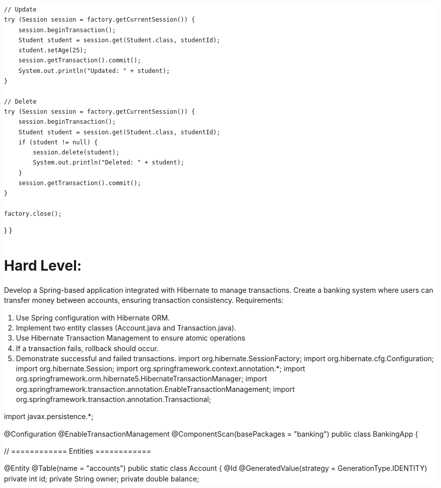     // Update
    try (Session session = factory.getCurrentSession()) {
        session.beginTransaction();
        Student student = session.get(Student.class, studentId);
        student.setAge(25);
        session.getTransaction().commit();
        System.out.println("Updated: " + student);
    }

    // Delete
    try (Session session = factory.getCurrentSession()) {
        session.beginTransaction();
        Student student = session.get(Student.class, studentId);
        if (student != null) {
            session.delete(student);
            System.out.println("Deleted: " + student);
        }
        session.getTransaction().commit();
    }

    factory.close();
}
}

# Hard Level:

Develop a Spring-based application integrated with Hibernate to manage transactions. Create a banking system where users can transfer money between accounts, ensuring transaction consistency.
Requirements:
1. Use Spring configuration with Hibernate ORM.
2. Implement two entity classes (Account.java and Transaction.java).
3. Use Hibernate Transaction Management to ensure atomic operations
4. If a transaction fails, rollback should occur.
5. Demonstrate successful and failed transactions.
import org.hibernate.SessionFactory; import org.hibernate.cfg.Configuration; import org.hibernate.Session; import org.springframework.context.annotation.*; import org.springframework.orm.hibernate5.HibernateTransactionManager; import org.springframework.transaction.annotation.EnableTransactionManagement; import org.springframework.transaction.annotation.Transactional;

import javax.persistence.*;

@Configuration @EnableTransactionManagement @ComponentScan(basePackages = "banking") public class BankingApp {

// ============ Entities ============

@Entity
@Table(name = "accounts")
public static class Account {
    @Id
    @GeneratedValue(strategy = GenerationType.IDENTITY)
    private int id;
    private String owner;
    private double balance;
